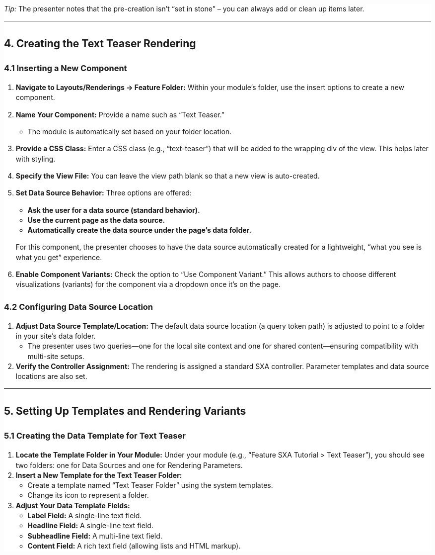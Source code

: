 *Tip:* The presenter notes that the pre-creation isn’t “set in stone” – you can always add or clean up items later.

---

## 4. Creating the Text Teaser Rendering

### 4.1 Inserting a New Component
1. **Navigate to Layouts/Renderings → Feature Folder:**
   Within your module’s folder, use the insert options to create a new component.
2. **Name Your Component:**
   Provide a name such as “Text Teaser.”
   - The module is automatically set based on your folder location.
3. **Provide a CSS Class:**
   Enter a CSS class (e.g., “text-teaser”) that will be added to the wrapping div of the view. This helps later with styling.
4. **Specify the View File:**
   You can leave the view path blank so that a new view is auto-created.
5. **Set Data Source Behavior:**
   Three options are offered:
   - **Ask the user for a data source (standard behavior).**
   - **Use the current page as the data source.**
   - **Automatically create the data source under the page’s data folder.**

   For this component, the presenter chooses to have the data source automatically created for a lightweight, “what you see is what you get” experience.
6. **Enable Component Variants:**
   Check the option to “Use Component Variant.” This allows authors to choose different visualizations (variants) for the component via a dropdown once it’s on the page.

### 4.2 Configuring Data Source Location
1. **Adjust Data Source Template/Location:**
   The default data source location (a query token path) is adjusted to point to a folder in your site’s data folder.
   - The presenter uses two queries—one for the local site context and one for shared content—ensuring compatibility with multi-site setups.
2. **Verify the Controller Assignment:**
   The rendering is assigned a standard SXA controller. Parameter templates and data source locations are also set.

---

## 5. Setting Up Templates and Rendering Variants

### 5.1 Creating the Data Template for Text Teaser
1. **Locate the Template Folder in Your Module:**
   Under your module (e.g., “Feature SXA Tutorial > Text Teaser”), you should see two folders: one for Data Sources and one for Rendering Parameters.
2. **Insert a New Template for the Text Teaser Folder:**
   - Create a template named “Text Teaser Folder” using the system templates.
   - Change its icon to represent a folder.
3. **Adjust Your Data Template Fields:**
   - **Label Field:** A single-line text field.
   - **Headline Field:** A single-line text field.
   - **Subheadline Field:** A multi-line text field.
   - **Content Field:** A rich text field (allowing lists and HTML markup).
